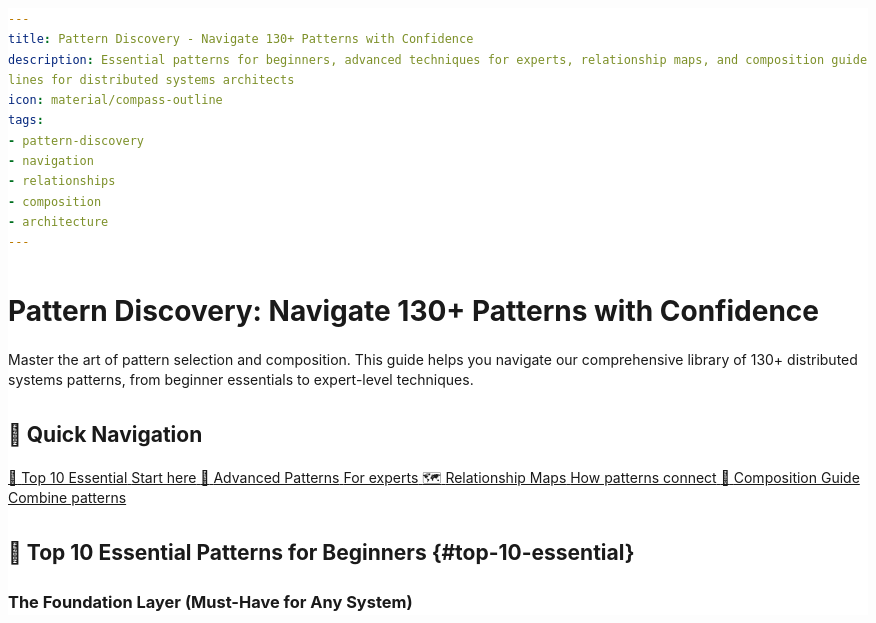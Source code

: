 ```yaml
---
title: Pattern Discovery - Navigate 130+ Patterns with Confidence
description: Essential patterns for beginners, advanced techniques for experts, relationship maps, and composition guidelines for distributed systems architects
icon: material/compass-outline
tags:
- pattern-discovery
- navigation
- relationships
- composition
- architecture
---
```


# Pattern Discovery: Navigate 130+ Patterns with Confidence

Master the art of pattern selection and composition. This guide helps you navigate our comprehensive library of 130+ distributed systems patterns, from beginner essentials to expert-level techniques.

## 🎯 Quick Navigation

<div class="discovery-nav-grid">
    <a href="#top-10-essential" class="nav-card">
        <span class="icon">👶</span>
        <span class="label">Top 10 Essential</span>
        <span class="desc">Start here</span>
    </a>
    <a href="#advanced-patterns" class="nav-card">
        <span class="icon">🚀</span>
        <span class="label">Advanced Patterns</span>
        <span class="desc">For experts</span>
    </a>
    <a href="#relationship-maps" class="nav-card">
        <span class="icon">🗺️</span>
        <span class="label">Relationship Maps</span>
        <span class="desc">How patterns connect</span>
    </a>
    <a href="#composition-guide" class="nav-card">
        <span class="icon">🧩</span>
        <span class="label">Composition Guide</span>
        <span class="desc">Combine patterns</span>
    </a>
</div>

## 👶 Top 10 Essential Patterns for Beginners {#top-10-essential}

### The Foundation Layer (Must-Have for Any System)
